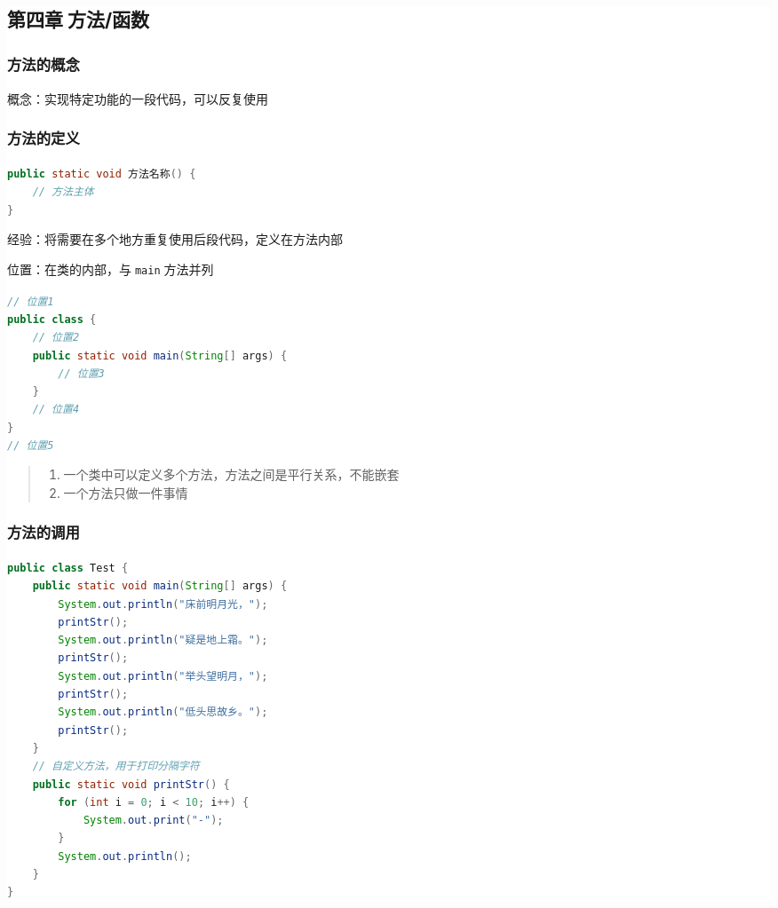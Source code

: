 ## 第四章 方法/函数

### 方法的概念

概念：实现特定功能的一段代码，可以反复使用

### 方法的定义

```java
public static void 方法名称() {
    // 方法主体
}
```

经验：将需要在多个地方重复使用后段代码，定义在方法内部

位置：在类的内部，与 `main` 方法并列

```java
// 位置1
public class {
    // 位置2
    public static void main(String[] args) {
        // 位置3
    }
    // 位置4
}
// 位置5
```

> 1. 一个类中可以定义多个方法，方法之间是平行关系，不能嵌套
> 2. 一个方法只做一件事情

### 方法的调用

```java
public class Test {
    public static void main(String[] args) {
        System.out.println("床前明月光，");
        printStr();
        System.out.println("疑是地上霜。");
        printStr();
        System.out.println("举头望明月，");
        printStr();
        System.out.println("低头思故乡。");
        printStr();
    }
    // 自定义方法，用于打印分隔字符
    public static void printStr() {
        for (int i = 0; i < 10; i++) {
            System.out.print("-");
        }
        System.out.println();
    }
}
```
